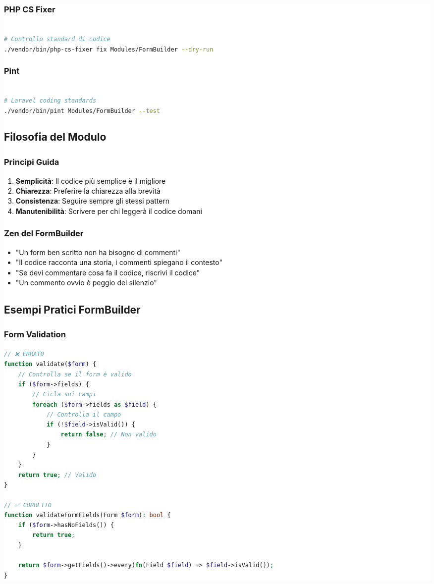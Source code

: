 ### PHP CS Fixer
```bash

# Controllo standard di codice
./vendor/bin/php-cs-fixer fix Modules/FormBuilder --dry-run
```

### Pint
```bash

# Laravel coding standards
./vendor/bin/pint Modules/FormBuilder --test
```

## Filosofia del Modulo

### Principi Guida
1. **Semplicità**: Il codice più semplice è il migliore
2. **Chiarezza**: Preferire la chiarezza alla brevità
3. **Consistenza**: Seguire sempre gli stessi pattern
4. **Manutenibilità**: Scrivere per chi leggerà il codice domani

### Zen del FormBuilder
- "Un form ben scritto non ha bisogno di commenti"
- "Il codice racconta una storia, i commenti spiegano il contesto"
- "Se devi commentare cosa fa il codice, riscrivi il codice"
- "Un commento ovvio è peggio del silenzio"

## Esempi Pratici FormBuilder

### Form Validation
```php
// ❌ ERRATO
function validate($form) {
    // Controlla se il form è valido
    if ($form->fields) {
        // Cicla sui campi
        foreach ($form->fields as $field) {
            // Controlla il campo
            if (!$field->isValid()) {
                return false; // Non valido
            }
        }
    }
    return true; // Valido
}

// ✅ CORRETTO
function validateFormFields(Form $form): bool {
    if ($form->hasNoFields()) {
        return true;
    }
    
    return $form->getFields()->every(fn(Field $field) => $field->isValid());
}
```
